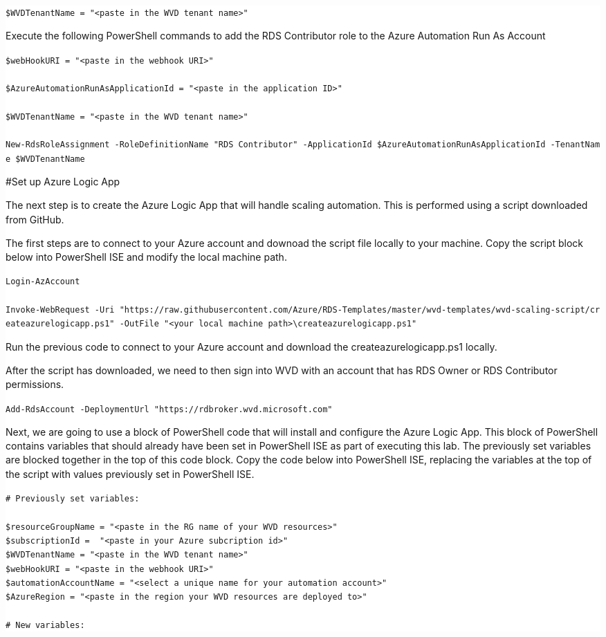     $WVDTenantName = "<paste in the WVD tenant name>"

Execute the following PowerShell commands to add the RDS Contributor role to the Azure Automation Run As Account

    $webHookURI = "<paste in the webhook URI>"

    $AzureAutomationRunAsApplicationId = "<paste in the application ID>"

    $WVDTenantName = "<paste in the WVD tenant name>"

    New-RdsRoleAssignment -RoleDefinitionName "RDS Contributor" -ApplicationId $AzureAutomationRunAsApplicationId -TenantName $WVDTenantName


#Set up Azure Logic App

The next step is to create the Azure Logic App that will handle scaling automation. This is performed using a script downloaded from GitHub.

The first steps are to connect to your Azure account and downoad the script file locally to your machine. Copy the script block below into PowerShell ISE and modify the local machine path.

    Login-AzAccount

    Invoke-WebRequest -Uri "https://raw.githubusercontent.com/Azure/RDS-Templates/master/wvd-templates/wvd-scaling-script/createazurelogicapp.ps1" -OutFile "<your local machine path>\createazurelogicapp.ps1"

Run the previous code to connect to your Azure account and download the createazurelogicapp.ps1 locally.

After the script has downloaded, we need to then sign into WVD with an account that has RDS Owner or RDS Contributor permissions.

    Add-RdsAccount -DeploymentUrl "https://rdbroker.wvd.microsoft.com"

Next, we are going to use a block of PowerShell code that will install and configure the Azure Logic App. 
This block of PowerShell contains variables that should already have been set in PowerShell ISE as part of executing this lab.
The previously set variables are blocked together in the top of this code block.
Copy the code below into PowerShell ISE, replacing the variables at the top of the script with values previously set in PowerShell ISE.

    # Previously set variables:

    $resourceGroupName = "<paste in the RG name of your WVD resources>"
    $subscriptionId =  "<paste in your Azure subcription id>"
    $WVDTenantName = "<paste in the WVD tenant name>"
    $webHookURI = "<paste in the webhook URI>"
    $automationAccountName = "<select a unique name for your automation account>"
    $AzureRegion = "<paste in the region your WVD resources are deployed to>"

    # New variables:
